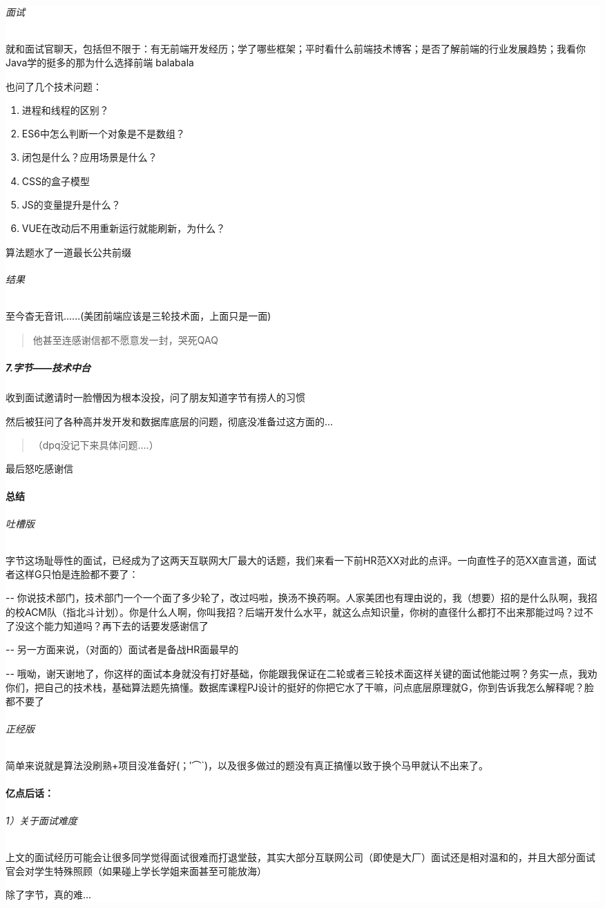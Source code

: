 ###### 面试

就和面试官聊天，包括但不限于：有无前端开发经历；学了哪些框架；平时看什么前端技术博客；是否了解前端的行业发展趋势；我看你Java学的挺多的那为什么选择前端 balabala

也问了几个技术问题：

1. 进程和线程的区别？

2. ES6中怎么判断一个对象是不是数组？

3. 闭包是什么？应用场景是什么？

4. CSS的盒子模型

5. JS的变量提升是什么？

6. VUE在改动后不用重新运行就能刷新，为什么？

算法题水了一道最长公共前缀

###### 结果

至今杳无音讯......(美团前端应该是三轮技术面，上面只是一面)

> 他甚至连感谢信都不愿意发一封，哭死QAQ

##### 7.字节——技术中台

收到面试邀请时一脸懵因为根本没投，问了朋友知道字节有捞人的习惯

然后被狂问了各种高并发开发和数据库底层的问题，彻底没准备过这方面的...

> （dpq没记下来具体问题....）

最后怒吃感谢信

#### 总结

###### 吐槽版

字节这场耻辱性的面试，已经成为了这两天互联网大厂最大的话题，我们来看一下前HR范XX对此的点评。一向直性子的范XX直言道，面试者这样G只怕是连脸都不要了：

-- 你说技术部门，技术部门一个一个面了多少轮了，改过吗啦，换汤不换药啊。人家美团也有理由说的，我（想要）招的是什么队啊，我招的校ACM队（指北斗计划）。你是什么人啊，你叫我招？后端开发什么水平，就这么点知识量，你树的直径什么都打不出来那能过吗？过不了没这个能力知道吗？再下去的话要发感谢信了

-- 另一方面来说，（对面的）面试者是备战HR面最早的

-- 哦呦，谢天谢地了，你这样的面试本身就没有打好基础，你能跟我保证在二轮或者三轮技术面这样关键的面试他能过啊？务实一点，我劝你们，把自己的技术栈，基础算法题先搞懂。数据库课程PJ设计的挺好的你把它水了干嘛，问点底层原理就G，你到告诉我怎么解释呢？脸都不要了

###### 正经版

简单来说就是算法没刷熟+项目没准备好(；′⌒`)，以及很多做过的题没有真正搞懂以致于换个马甲就认不出来了。

#### 亿点后话：

###### 1）关于面试难度

上文的面试经历可能会让很多同学觉得面试很难而打退堂鼓，其实大部分互联网公司（即使是大厂）面试还是相对温和的，并且大部分面试官会对学生特殊照顾（如果碰上学长学姐来面甚至可能放海）

除了字节，真的难...

